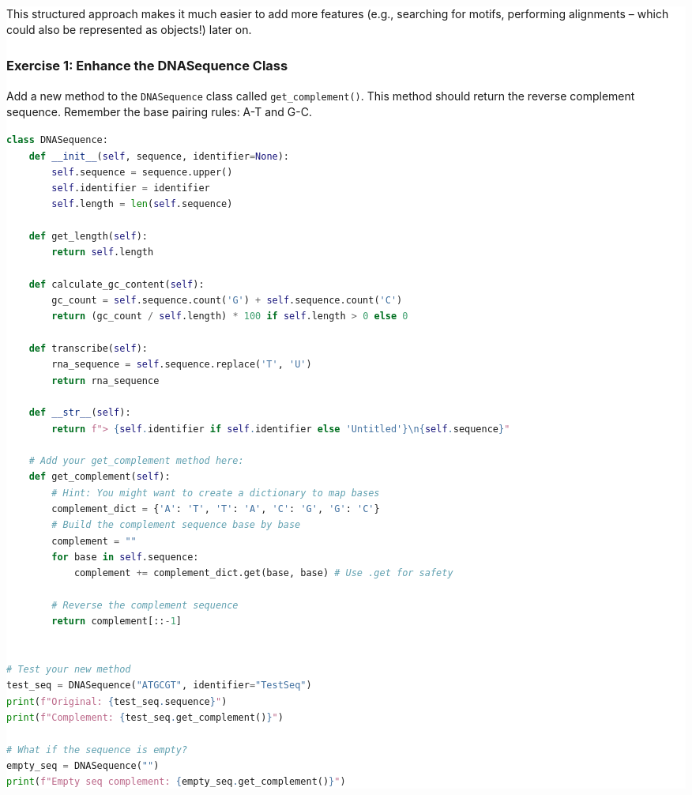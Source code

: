 ```python
```

This structured approach makes it much easier to add more features (e.g., searching for motifs, performing alignments – which could also be represented as objects!) later on.

### Exercise 1: Enhance the DNASequence Class

Add a new method to the `DNASequence` class called `get_complement()`. This method should return the reverse complement sequence. Remember the base pairing rules: A-T and G-C.

```python
class DNASequence:
    def __init__(self, sequence, identifier=None):
        self.sequence = sequence.upper()
        self.identifier = identifier
        self.length = len(self.sequence)

    def get_length(self):
        return self.length

    def calculate_gc_content(self):
        gc_count = self.sequence.count('G') + self.sequence.count('C')
        return (gc_count / self.length) * 100 if self.length > 0 else 0

    def transcribe(self):
        rna_sequence = self.sequence.replace('T', 'U')
        return rna_sequence

    def __str__(self):
        return f"> {self.identifier if self.identifier else 'Untitled'}\n{self.sequence}"

    # Add your get_complement method here:
    def get_complement(self):
        # Hint: You might want to create a dictionary to map bases
        complement_dict = {'A': 'T', 'T': 'A', 'C': 'G', 'G': 'C'}
        # Build the complement sequence base by base
        complement = ""
        for base in self.sequence:
            complement += complement_dict.get(base, base) # Use .get for safety

        # Reverse the complement sequence
        return complement[::-1]


# Test your new method
test_seq = DNASequence("ATGCGT", identifier="TestSeq")
print(f"Original: {test_seq.sequence}")
print(f"Complement: {test_seq.get_complement()}")

# What if the sequence is empty?
empty_seq = DNASequence("")
print(f"Empty seq complement: {empty_seq.get_complement()}")
```
